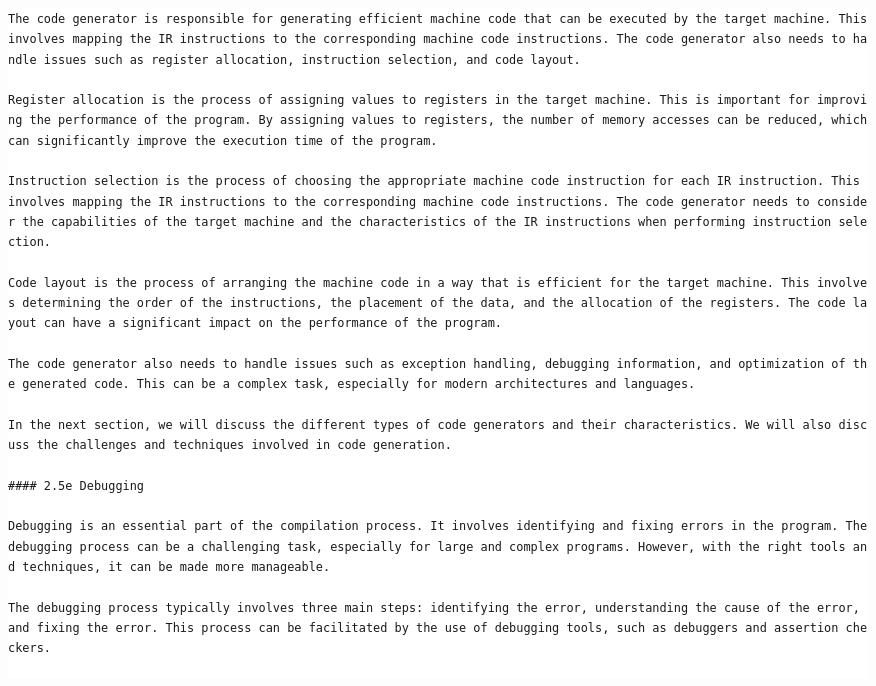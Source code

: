 ```
The code generator is responsible for generating efficient machine code that can be executed by the target machine. This involves mapping the IR instructions to the corresponding machine code instructions. The code generator also needs to handle issues such as register allocation, instruction selection, and code layout.

Register allocation is the process of assigning values to registers in the target machine. This is important for improving the performance of the program. By assigning values to registers, the number of memory accesses can be reduced, which can significantly improve the execution time of the program.

Instruction selection is the process of choosing the appropriate machine code instruction for each IR instruction. This involves mapping the IR instructions to the corresponding machine code instructions. The code generator needs to consider the capabilities of the target machine and the characteristics of the IR instructions when performing instruction selection.

Code layout is the process of arranging the machine code in a way that is efficient for the target machine. This involves determining the order of the instructions, the placement of the data, and the allocation of the registers. The code layout can have a significant impact on the performance of the program.

The code generator also needs to handle issues such as exception handling, debugging information, and optimization of the generated code. This can be a complex task, especially for modern architectures and languages.

In the next section, we will discuss the different types of code generators and their characteristics. We will also discuss the challenges and techniques involved in code generation.

#### 2.5e Debugging

Debugging is an essential part of the compilation process. It involves identifying and fixing errors in the program. The debugging process can be a challenging task, especially for large and complex programs. However, with the right tools and techniques, it can be made more manageable.

The debugging process typically involves three main steps: identifying the error, understanding the cause of the error, and fixing the error. This process can be facilitated by the use of debugging tools, such as debuggers and assertion checkers.

